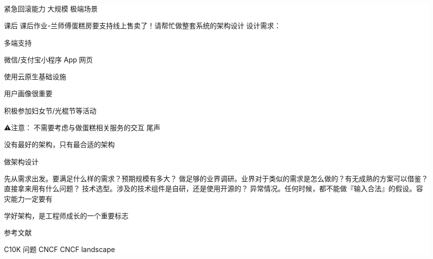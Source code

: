 紧急回滚能力
大规模
极端场景


课后
课后作业-兰师傅蛋糕房要支持线上售卖了！请帮忙做整套系统的架构设计
设计需求：


多端支持

微信/支付宝小程序
App
网页



使用云原生基础设施


用户画像很重要


积极参加妇女节/光棍节等活动


⚠️注意： 不需要考虑与做蛋糕相关服务的交互
尾声


没有最好的架构，只有最合适的架构


做架构设计

先从需求出发。要满足什么样的需求？预期规模有多大？
做足够的业界调研。业界对于类似的需求是怎么做的？有无成熟的方案可以借鉴？直接拿来用有什么问题？
技术选型。涉及的技术组件是自研，还是使用开源的？
异常情况。任何时候，都不能做『输入合法』的假设。容灾能力一定要有



学好架构，是工程师成长的一个重要标志


参考文献

C10K 问题
CNCF
CNCF landscape

